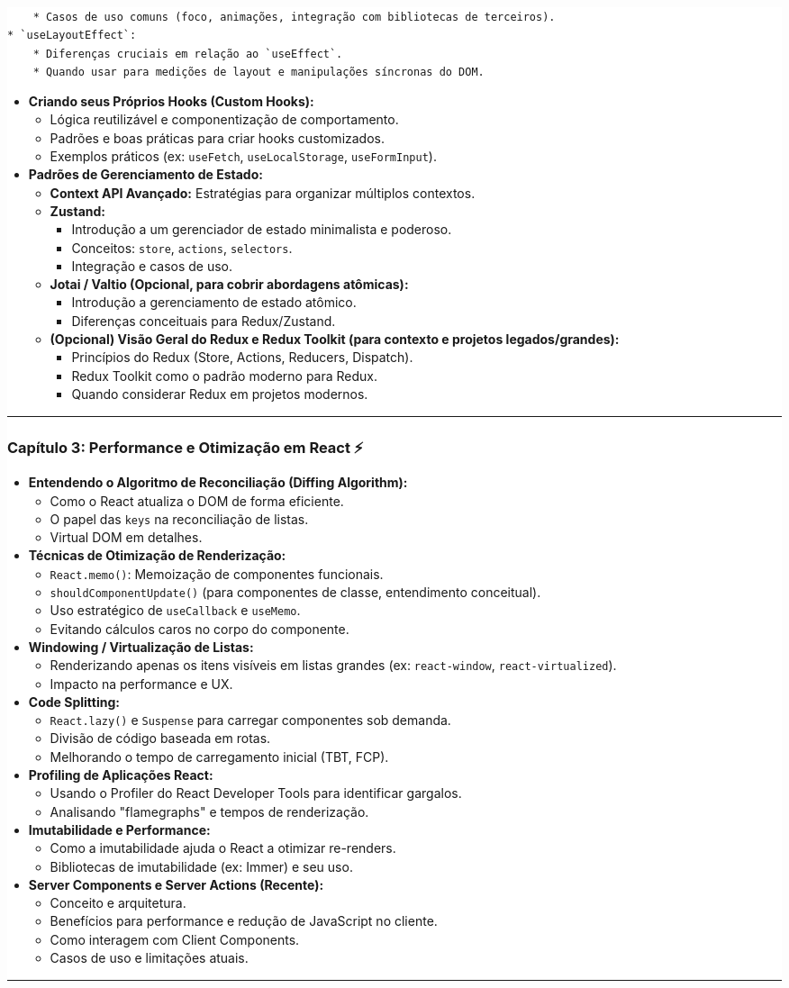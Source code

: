         * Casos de uso comuns (foco, animações, integração com bibliotecas de terceiros).
    * `useLayoutEffect`:
        * Diferenças cruciais em relação ao `useEffect`.
        * Quando usar para medições de layout e manipulações síncronas do DOM.
* **Criando seus Próprios Hooks (Custom Hooks):**
    * Lógica reutilizável e componentização de comportamento.
    * Padrões e boas práticas para criar hooks customizados.
    * Exemplos práticos (ex: `useFetch`, `useLocalStorage`, `useFormInput`).
* **Padrões de Gerenciamento de Estado:**
    * **Context API Avançado:** Estratégias para organizar múltiplos contextos.
    * **Zustand:**
        * Introdução a um gerenciador de estado minimalista e poderoso.
        * Conceitos: `store`, `actions`, `selectors`.
        * Integração e casos de uso.
    * **Jotai / Valtio (Opcional, para cobrir abordagens atômicas):**
        * Introdução a gerenciamento de estado atômico.
        * Diferenças conceituais para Redux/Zustand.
    * **(Opcional) Visão Geral do Redux e Redux Toolkit (para contexto e projetos legados/grandes):**
        * Princípios do Redux (Store, Actions, Reducers, Dispatch).
        * Redux Toolkit como o padrão moderno para Redux.
        * Quando considerar Redux em projetos modernos.

---

### **Capítulo 3: Performance e Otimização em React** ⚡

* **Entendendo o Algoritmo de Reconciliação (Diffing Algorithm):**
    * Como o React atualiza o DOM de forma eficiente.
    * O papel das `keys` na reconciliação de listas.
    * Virtual DOM em detalhes.
* **Técnicas de Otimização de Renderização:**
    * `React.memo()`: Memoização de componentes funcionais.
    * `shouldComponentUpdate()` (para componentes de classe, entendimento conceitual).
    * Uso estratégico de `useCallback` e `useMemo`.
    * Evitando cálculos caros no corpo do componente.
* **Windowing / Virtualização de Listas:**
    * Renderizando apenas os itens visíveis em listas grandes (ex: `react-window`, `react-virtualized`).
    * Impacto na performance e UX.
* **Code Splitting:**
    * `React.lazy()` e `Suspense` para carregar componentes sob demanda.
    * Divisão de código baseada em rotas.
    * Melhorando o tempo de carregamento inicial (TBT, FCP).
* **Profiling de Aplicações React:**
    * Usando o Profiler do React Developer Tools para identificar gargalos.
    * Analisando "flamegraphs" e tempos de renderização.
* **Imutabilidade e Performance:**
    * Como a imutabilidade ajuda o React a otimizar re-renders.
    * Bibliotecas de imutabilidade (ex: Immer) e seu uso.
* **Server Components e Server Actions (Recente):**
    * Conceito e arquitetura.
    * Benefícios para performance e redução de JavaScript no cliente.
    * Como interagem com Client Components.
    * Casos de uso e limitações atuais.

---
